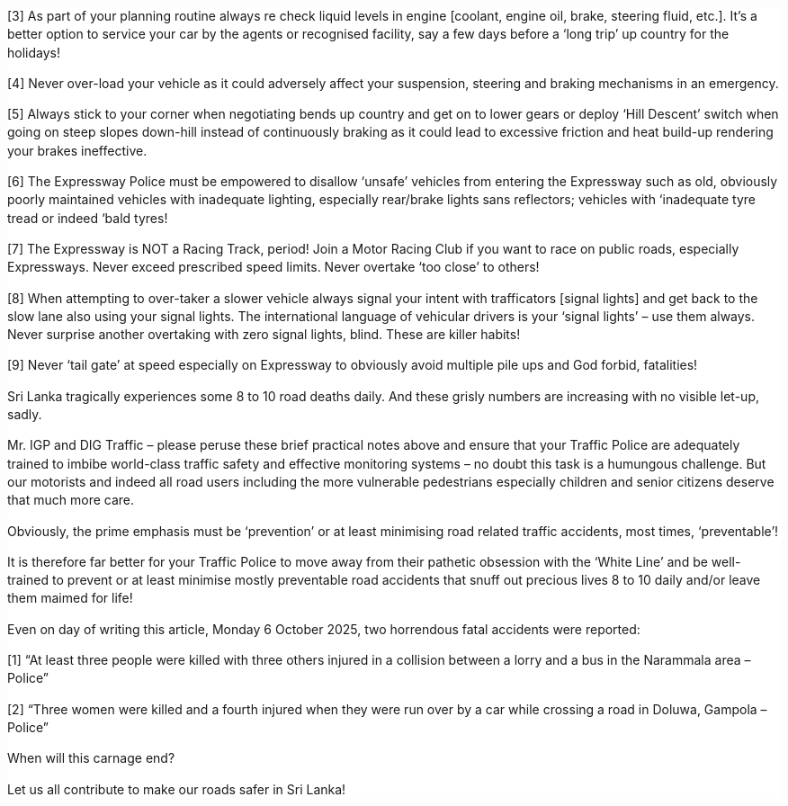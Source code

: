 [3] As part of your planning routine always re check liquid levels in engine [coolant, engine oil, brake, steering fluid, etc.]. It’s a better option to service your car by the agents or recognised facility, say a few days before a ‘long trip’ up country for the holidays!

[4] Never over-load your vehicle as it could adversely affect your suspension, steering and braking mechanisms in an emergency.

[5] Always stick to your corner when negotiating bends up country and get on to lower gears or deploy ‘Hill Descent’ switch when going on steep slopes down-hill instead of continuously braking as it could lead to excessive friction and heat build-up rendering your brakes ineffective.

[6] The Expressway Police must be empowered to disallow ‘unsafe’ vehicles from entering the Expressway such as old, obviously poorly maintained vehicles with inadequate lighting, especially rear/brake lights sans reflectors; vehicles with ‘inadequate tyre tread or indeed ‘bald tyres!

[7] The Expressway is NOT a Racing Track, period! Join a Motor Racing Club if you want to race on public roads, especially Expressways. Never exceed prescribed speed limits. Never overtake ‘too close’ to others!

[8] When attempting to over-taker a slower vehicle always signal your intent with trafficators [signal lights] and get back to the slow lane also using your signal lights. The international language of vehicular drivers is your ‘signal lights’ – use them always. Never surprise another overtaking with zero signal lights, blind. These are killer habits!

[9] Never ‘tail gate’ at speed especially on Expressway to obviously avoid multiple pile ups and God forbid, fatalities!

Sri Lanka tragically experiences some 8 to 10 road deaths daily. And these grisly numbers are increasing with no visible let-up, sadly.

Mr. IGP and DIG Traffic – please peruse these brief practical notes above and ensure that your Traffic Police are adequately trained to imbibe world-class traffic safety and effective monitoring systems – no doubt this task is a humungous challenge. But our motorists and indeed all road users including the more vulnerable pedestrians especially children and senior citizens deserve that much more care.

Obviously, the prime emphasis must be ‘prevention’ or at least minimising road related traffic accidents, most times, ‘preventable’!

It is therefore far better for your Traffic Police to move away from their pathetic obsession with the ‘White Line’ and be well-trained to prevent or at least minimise mostly preventable road accidents that snuff out precious lives 8 to 10 daily and/or leave them maimed for life!

Even on day of writing this article, Monday 6 October 2025, two horrendous fatal accidents were reported:

[1] “At least three people were killed with three others injured in a collision between a lorry and a bus in the Narammala area – Police”

[2] “Three women were killed and a fourth injured when they were run over by a car while crossing a road in Doluwa, Gampola – Police”

When will this carnage end?

Let us all contribute to make our roads safer in Sri Lanka!

